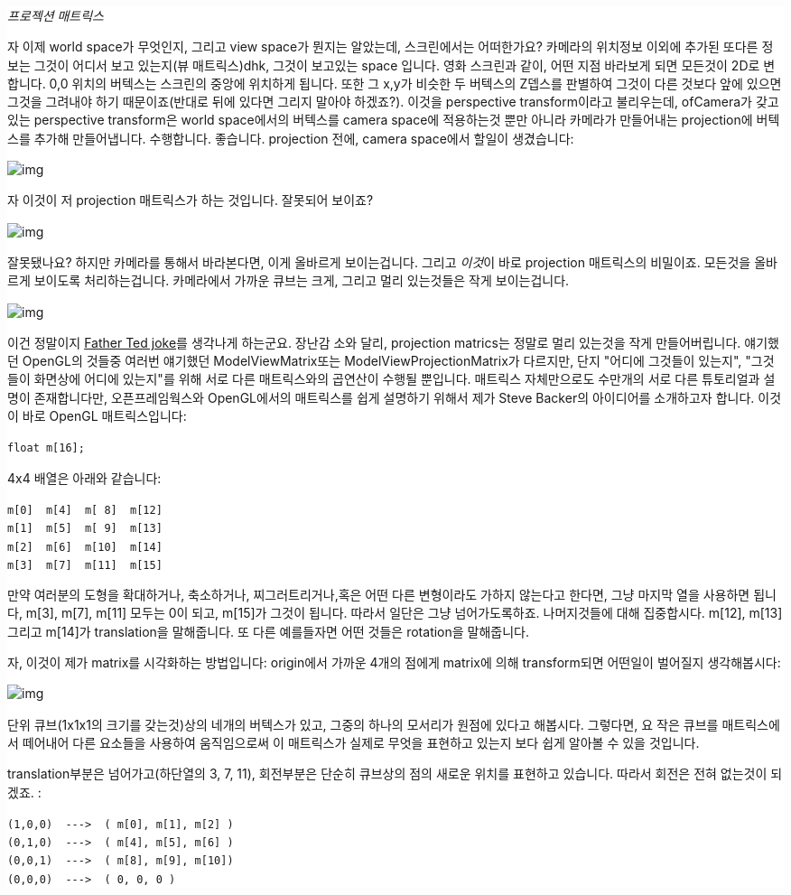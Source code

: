 *프로젝션 매트릭스*

자 이제 world space가 무엇인지, 그리고 view space가 뭔지는 알았는데, 스크린에서는 어떠한가요? 카메라의 위치정보 이외에 추가된 또다른 정보는 그것이 어디서 보고 있는지(뷰 매트릭스)dhk, 그것이 보고있는 space 입니다. 영화 스크린과 같이, 어떤 지점 바라보게 되면 모든것이 2D로 변합니다. 0,0 위치의 버텍스는 스크린의 중앙에 위치하게 됩니다. 또한 그 x,y가 비슷한 두 버텍스의 Z뎁스를 판별하여 그것이 다른 것보다 앞에 있으면 그것을 그려내야 하기 때문이죠(반대로 뒤에 있다면 그리지 말아야 하겠죠?).  이것을 perspective transform이라고 불리우는데, ofCamera가 갖고있는 perspective transform은 world space에서의 버텍스를 camera space에 적용하는것 뿐만 아니라 카메라가 만들어내는 projection에 버텍스를 추가해 만들어냅니다. 수행합니다. 좋습니다. projection 전에, camera space에서 할일이 생겼습니다:

![img](OF_GL_tutorial.jpg)

자 이것이 저 projection 매트릭스가 하는 것입니다. 잘못되어 보이죠?

![img](OF_GL_tutorial1.jpg)

잘못됐나요? 하지만 카메라를 통해서 바라본다면, 이게 올바르게 보이는겁니다. 그리고 *이것*이 바로 projection 매트릭스의 비밀이죠. 모든것을 올바르게 보이도록 처리하는겁니다. 카메라에서 가까운 큐브는 크게, 그리고 멀리 있는것들은 작게 보이는겁니다. 

![img](OF_GL_tutorial2.jpg)

이건 정말이지 [Father Ted joke](http://www.youtube.com/watch?v=vh5kZ4uIUC0)를 생각나게 하는군요. 장난감 소와 달리, projection matrics는 정말로 멀리 있는것을 작게 만들어버립니다. 얘기했던 OpenGL의 것들중 여러번 얘기했던 ModelViewMatrix또는  ModelViewProjectionMatrix가 다르지만, 단지 "어디에 그것들이 있는지", "그것들이 화면상에 어디에 있는지"를 위해 서로 다른 매트릭스와의 곱연산이 수행될 뿐입니다. 매트릭스 자체만으로도 수만개의 서로 다른 튜토리얼과 설명이 존재합니다만, 오픈프레임웍스와 OpenGL에서의 매트릭스를 쉽게 설명하기 위해서 제가 Steve Backer의 아이디어를 소개하고자 합니다. 이것이 바로 OpenGL 매트릭스입니다:

~~~~{.cpp}
float m[16];
~~~~

4x4 배열은 아래와 같습니다:

~~~~{.cpp}
m[0]  m[4]  m[ 8]  m[12]
m[1]  m[5]  m[ 9]  m[13]
m[2]  m[6]  m[10]  m[14]
m[3]  m[7]  m[11]  m[15]
~~~~

만약 여러분의 도형을 확대하거나, 축소하거나, 찌그러트리거나,혹은 어떤 다른 변형이라도 가하지 않는다고 한다면, 그냥 마지막 열을 사용하면 됩니다, m[3], m[7], m[11] 모두는 0이 되고, m[15]가 그것이 됩니다. 따라서 일단은 그냥 넘어가도록하죠. 나머지것들에 대해 집중합시다. m[12], m[13] 그리고 m[14]가 translation을 말해줍니다. 또 다른 예를들자면 어떤 것들은 rotation을 말해줍니다. 

자, 이것이 제가 matrix를 시각화하는 방법입니다: origin에서 가까운 4개의 점에게 matrix에 의해 transform되면 어떤일이 벌어질지 생각해봅시다:

![img](rotation1.png)

단위 큐브(1x1x1의 크기를 갖는것)상의 네개의 버텍스가 있고, 그중의 하나의 모서리가 원점에 있다고 해봅시다. 그렇다면, 요 작은 큐브를 매트릭스에서 떼어내어 다른 요소들을 사용하여 움직임으로써 이 매트릭스가 실제로 무엇을 표현하고 있는지 보다 쉽게 알아볼 수 있을 것입니다.

translation부분은 넘어가고(하단열의 3, 7, 11), 회전부분은 단순히 큐브상의 점의 새로운 위치를 표현하고 있습니다. 따라서 회전은 전혀 없는것이 되겠죠. :


    (1,0,0)  --->  ( m[0], m[1], m[2] )
    (0,1,0)  --->  ( m[4], m[5], m[6] )
    (0,0,1)  --->  ( m[8], m[9], m[10])
    (0,0,0)  --->  ( 0, 0, 0 )

